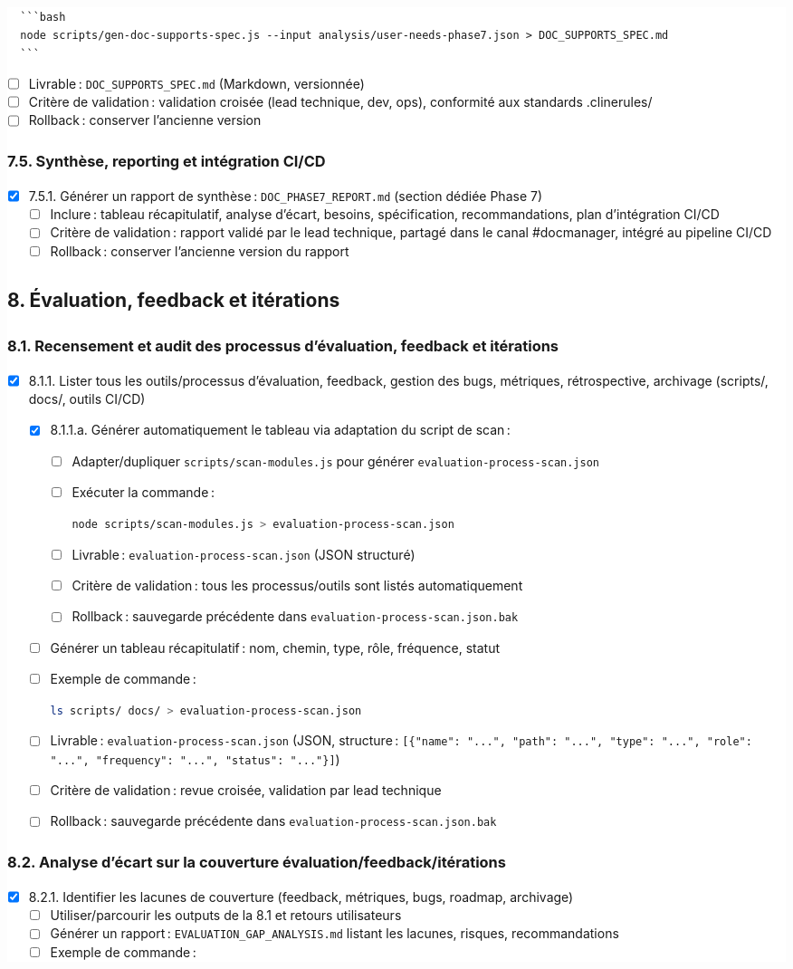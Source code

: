       ```bash
      node scripts/gen-doc-supports-spec.js --input analysis/user-needs-phase7.json > DOC_SUPPORTS_SPEC.md
      ```

  - [ ] Livrable : `DOC_SUPPORTS_SPEC.md` (Markdown, versionnée)
  - [ ] Critère de validation : validation croisée (lead technique, dev, ops), conformité aux standards .clinerules/
  - [ ] Rollback : conserver l’ancienne version

### 7.5. Synthèse, reporting et intégration CI/CD

- [x] 7.5.1. Générer un rapport de synthèse : `DOC_PHASE7_REPORT.md` (section dédiée Phase 7)
  - [ ] Inclure : tableau récapitulatif, analyse d’écart, besoins, spécification, recommandations, plan d’intégration CI/CD
  - [ ] Critère de validation : rapport validé par le lead technique, partagé dans le canal #docmanager, intégré au pipeline CI/CD
  - [ ] Rollback : conserver l’ancienne version du rapport

## 8. Évaluation, feedback et itérations

### 8.1. Recensement et audit des processus d’évaluation, feedback et itérations

- [x] 8.1.1. Lister tous les outils/processus d’évaluation, feedback, gestion des bugs, métriques, rétrospective, archivage (scripts/, docs/, outils CI/CD)
  - [x] 8.1.1.a. Générer automatiquement le tableau via adaptation du script de scan :
    - [ ] Adapter/dupliquer `scripts/scan-modules.js` pour générer `evaluation-process-scan.json`
    - [ ] Exécuter la commande :  

        ```bash
        node scripts/scan-modules.js > evaluation-process-scan.json
        ```

    - [ ] Livrable : `evaluation-process-scan.json` (JSON structuré)
    - [ ] Critère de validation : tous les processus/outils sont listés automatiquement
    - [ ] Rollback : sauvegarde précédente dans `evaluation-process-scan.json.bak`
  - [ ] Générer un tableau récapitulatif : nom, chemin, type, rôle, fréquence, statut
  - [ ] Exemple de commande :  

      ```bash
      ls scripts/ docs/ > evaluation-process-scan.json
      ```

  - [ ] Livrable : `evaluation-process-scan.json` (JSON, structure : `[{"name": "...", "path": "...", "type": "...", "role": "...", "frequency": "...", "status": "..."}]`)
  - [ ] Critère de validation : revue croisée, validation par lead technique
  - [ ] Rollback : sauvegarde précédente dans `evaluation-process-scan.json.bak`

### 8.2. Analyse d’écart sur la couverture évaluation/feedback/itérations

- [x] 8.2.1. Identifier les lacunes de couverture (feedback, métriques, bugs, roadmap, archivage)
  - [ ] Utiliser/parcourir les outputs de la 8.1 et retours utilisateurs
  - [ ] Générer un rapport : `EVALUATION_GAP_ANALYSIS.md` listant les lacunes, risques, recommandations
  - [ ] Exemple de commande :  
